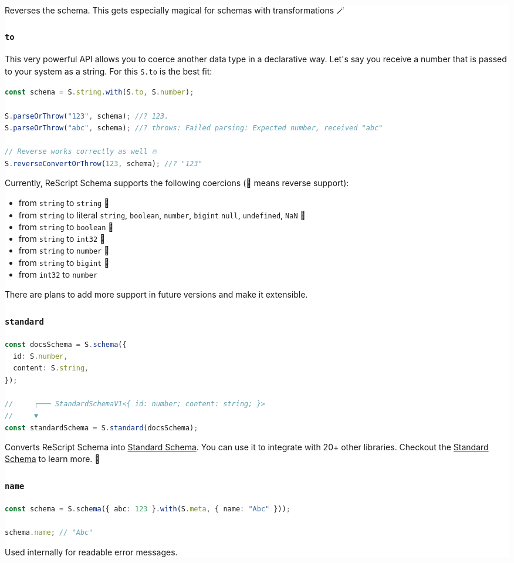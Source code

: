 Reverses the schema. This gets especially magical for schemas with transformations 🪄

### **`to`**

This very powerful API allows you to coerce another data type in a declarative way. Let's say you receive a number that is passed to your system as a string. For this `S.to` is the best fit:

```ts
const schema = S.string.with(S.to, S.number);

S.parseOrThrow("123", schema); //? 123.
S.parseOrThrow("abc", schema); //? throws: Failed parsing: Expected number, received "abc"

// Reverse works correctly as well 🔥
S.reverseConvertOrThrow(123, schema); //? "123"
```

Currently, ReScript Schema supports the following coercions (🔄 means reverse support):

- from `string` to `string` 🔄
- from `string` to literal `string`, `boolean`, `number`, `bigint` `null`, `undefined`, `NaN` 🔄
- from `string` to `boolean` 🔄
- from `string` to `int32` 🔄
- from `string` to `number` 🔄
- from `string` to `bigint` 🔄
- from `int32` to `number`

There are plans to add more support in future versions and make it extensible.

### **`standard`**

```ts
const docsSchema = S.schema({
  id: S.number,
  content: S.string,
});

//     ┌─── StandardSchemaV1<{ id: number; content: string; }>
//     ▼
const standardSchema = S.standard(docsSchema);
```

Converts ReScript Schema into [Standard Schema](https://standardschema.dev/). You can use it to integrate with 20+ other libraries. Checkout the [Standard Schema](https://standardschema.dev/) to learn more. 👀

### **`name`**

```ts
const schema = S.schema({ abc: 123 }.with(S.meta, { name: "Abc" }));

schema.name; // "Abc"
```

Used internally for readable error messages.
